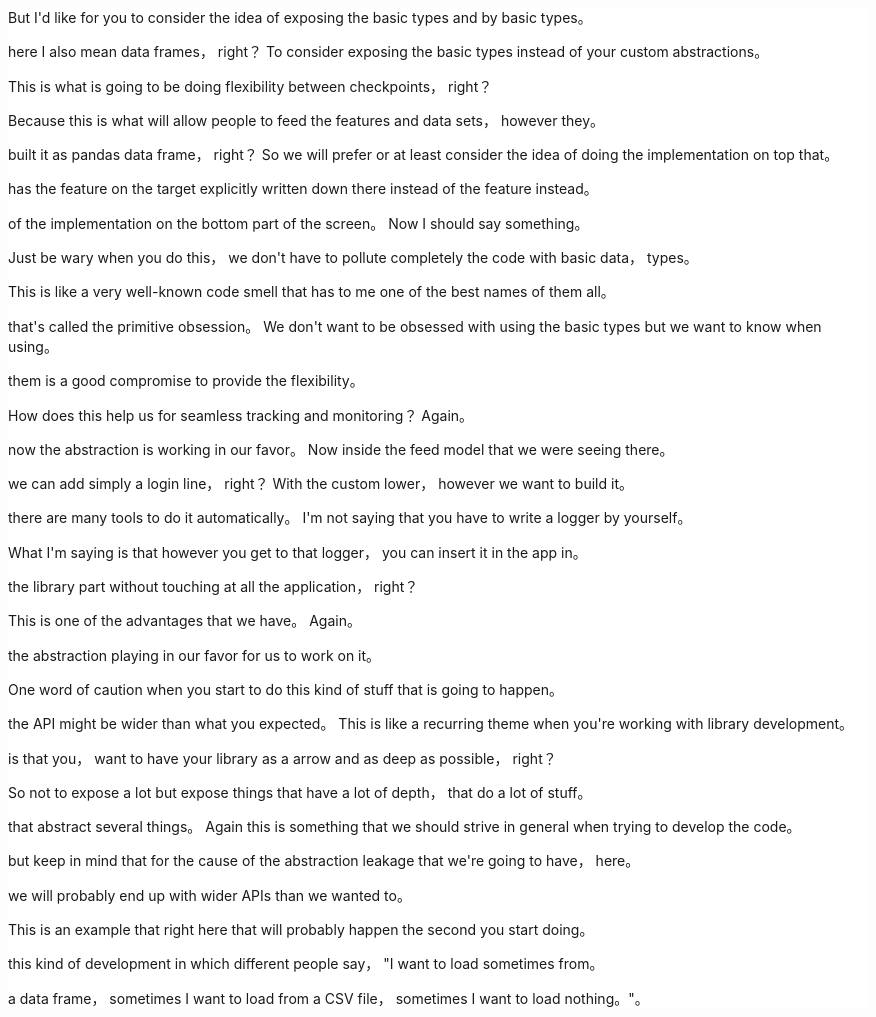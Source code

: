  But I'd like for you to consider the idea of exposing the basic types and by basic types。

 here I also mean data frames， right？ To consider exposing the basic types instead of your custom abstractions。

 This is what is going to be doing flexibility between checkpoints， right？

 Because this is what will allow people to feed the features and data sets， however they。

 built it as pandas data frame， right？ So we will prefer or at least consider the idea of doing the implementation on top that。

 has the feature on the target explicitly written down there instead of the feature instead。

 of the implementation on the bottom part of the screen。 Now I should say something。

 Just be wary when you do this， we don't have to pollute completely the code with basic data， types。

 This is like a very well-known code smell that has to me one of the best names of them all。

 that's called the primitive obsession。 We don't want to be obsessed with using the basic types but we want to know when using。

 them is a good compromise to provide the flexibility。

 How does this help us for seamless tracking and monitoring？ Again。

 now the abstraction is working in our favor。 Now inside the feed model that we were seeing there。

 we can add simply a login line， right？ With the custom lower， however we want to build it。

 there are many tools to do it automatically。 I'm not saying that you have to write a logger by yourself。

 What I'm saying is that however you get to that logger， you can insert it in the app in。

 the library part without touching at all the application， right？

 This is one of the advantages that we have。 Again。

 the abstraction playing in our favor for us to work on it。

 One word of caution when you start to do this kind of stuff that is going to happen。

 the API might be wider than what you expected。 This is like a recurring theme when you're working with library development。

 is that you， want to have your library as a arrow and as deep as possible， right？

 So not to expose a lot but expose things that have a lot of depth， that do a lot of stuff。

 that abstract several things。 Again this is something that we should strive in general when trying to develop the code。

 but keep in mind that for the cause of the abstraction leakage that we're going to have， here。

 we will probably end up with wider APIs than we wanted to。

 This is an example that right here that will probably happen the second you start doing。

 this kind of development in which different people say， "I want to load sometimes from。

 a data frame， sometimes I want to load from a CSV file， sometimes I want to load nothing。"。
